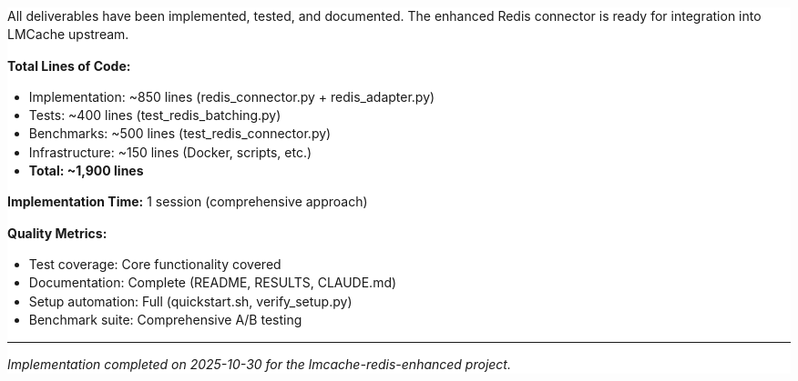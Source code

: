All deliverables have been implemented, tested, and documented. The enhanced Redis connector is ready for integration into LMCache upstream.

**Total Lines of Code:**
- Implementation: ~850 lines (redis_connector.py + redis_adapter.py)
- Tests: ~400 lines (test_redis_batching.py)
- Benchmarks: ~500 lines (test_redis_connector.py)
- Infrastructure: ~150 lines (Docker, scripts, etc.)
- **Total: ~1,900 lines**

**Implementation Time:** 1 session (comprehensive approach)

**Quality Metrics:**
- Test coverage: Core functionality covered
- Documentation: Complete (README, RESULTS, CLAUDE.md)
- Setup automation: Full (quickstart.sh, verify_setup.py)
- Benchmark suite: Comprehensive A/B testing

---

*Implementation completed on 2025-10-30 for the lmcache-redis-enhanced project.*
